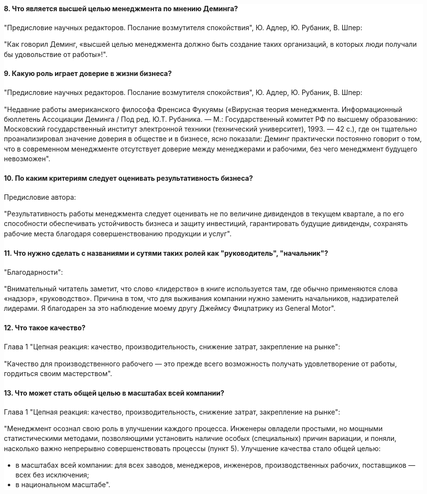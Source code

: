 #### 8. Что является высшей целью менеджмента по мнению Деминга?

"Предисловие научных редакторов. Послание возмутителя спокойствия", Ю. Адлер, Ю. Рубаник, В. Шпер:

"Как говорил Деминг, «высшей целью менеджмента должно быть создание таких организаций, в которых люди получали бы удовольствие от работы»!".

#### 9. Какую роль играет доверие в жизни бизнеса?

"Предисловие научных редакторов. Послание возмутителя спокойствия", Ю. Адлер, Ю. Рубаник, В. Шпер: 

"Недавние работы американского философа Френсиса Фукуямы («Вирусная теория менеджмента. Информационный бюллетень Ассоциации Деминга / Под ред. Ю.Т. Рубаника. — М.: Государственный комитет РФ по высшему образованию: Московский государственный институт электронной техники (технический университет), 1993. — 42 с.), где он тщательно проанализировал значение доверия в обществе и в бизнесе, ясно показали: Деминг практически постоянно говорит о том, что в современном менеджменте отсутствует доверие между менеджерами и рабочими, без чего менеджмент будущего невозможен".

#### 10. По каким критериям следует оценивать результативность бизнеса?

Предисловие автора:

"Результативность работы менеджмента следует оценивать не по величине дивидендов в текущем квартале, а по его способности обеспечивать устойчивость бизнеса и защиту инвестиций, гарантировать будущие дивиденды, сохранять рабочие места благодаря совершенствованию продукции и услуг".

#### 11. Что нужно сделать с названиями и сутями таких ролей как "руководитель", "начальник"?

"Благодарности":

"Внимательный читатель заметит, что слово «лидерство» в книге используется там, где обычно применяются слова «надзор», «руководство». Причина в том, что для выживания компании нужно заменить начальников, надзирателей лидерами. Я благодарен за это наблюдение моему другу Джеймсу Фицпатрику из General Motor".

#### 12. Что такое качество?

Глава 1 "Цепная реакция: качество, производительность, снижение затрат, закрепление на рынке":

"Качество для производственного рабочего — это прежде всего возможность получать удовлетворение от работы, гордиться своим мастерством".

#### 13. Что может стать общей целью в масштабах всей компании?

Глава 1 "Цепная реакция: качество, производительность, снижение затрат, закрепление на рынке":

"Менеджмент осознал свою роль в улучшении каждого процесса. Инженеры овладели простыми, но мощными статистическими методами, позволяющими установить наличие особых (специальных) причин вариации, и поняли, насколько важно непрерывно совершенствовать процессы (пункт 5). Улучшение качества стало общей целью:

- в масштабах всей компании: для всех заводов, менеджеров, инженеров, производственных рабочих, поставщиков — всех без исключения;
- в национальном масштабе".
